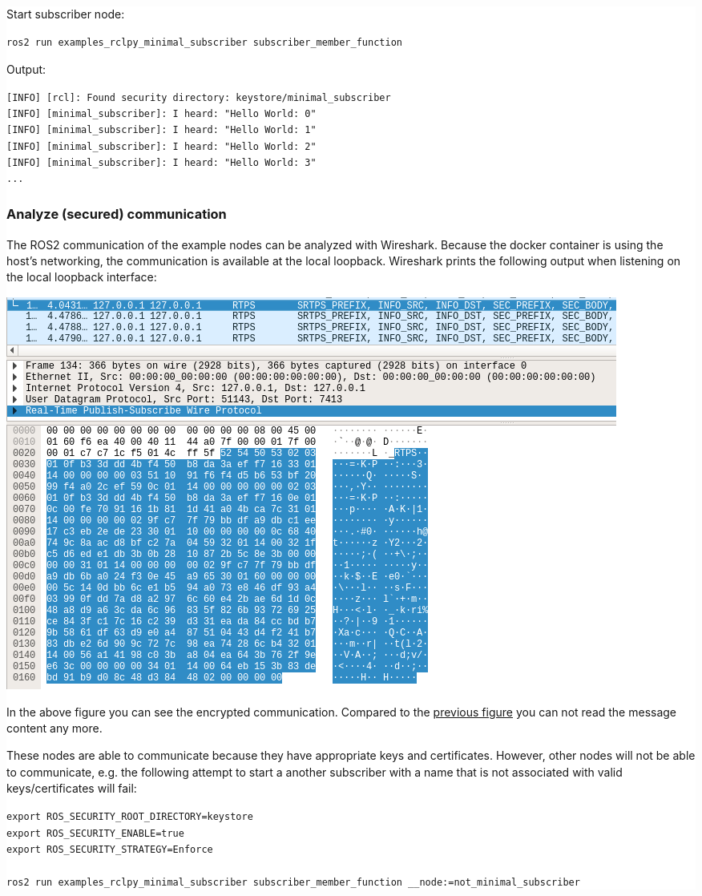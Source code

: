 
Start subscriber node:
~~~~
ros2 run examples_rclpy_minimal_subscriber subscriber_member_function
~~~~

Output:
~~~~
[INFO] [rcl]: Found security directory: keystore/minimal_subscriber
[INFO] [minimal_subscriber]: I heard: "Hello World: 0"
[INFO] [minimal_subscriber]: I heard: "Hello World: 1"
[INFO] [minimal_subscriber]: I heard: "Hello World: 2"
[INFO] [minimal_subscriber]: I heard: "Hello World: 3"
...
~~~~

### Analyze (secured) communication
The ROS2 communication of the example nodes can be analyzed with Wireshark. Because the docker container is using the host’s networking, the communication is available at the local loopback. Wireshark prints the following output when listening on the local loopback interface:

![Output of Wireshark](WiresharkMessageEncrypted.png)

In the above figure you can see the encrypted communication. Compared to the [previous figure](#analyze-communication) you can not read the message content any more.

These nodes are able to communicate because they have appropriate keys and certificates. However, other nodes will not be able to communicate, e.g. the following attempt to start a another subscriber with a name that is not associated with valid keys/certificates will fail:
~~~~
export ROS_SECURITY_ROOT_DIRECTORY=keystore
export ROS_SECURITY_ENABLE=true
export ROS_SECURITY_STRATEGY=Enforce

ros2 run examples_rclpy_minimal_subscriber subscriber_member_function __node:=not_minimal_subscriber
~~~~
